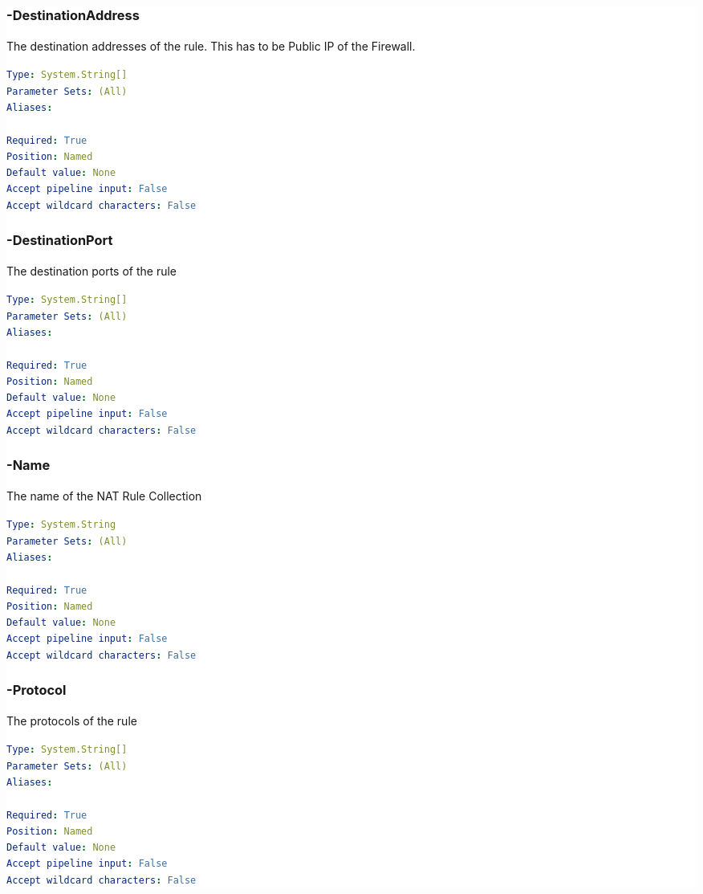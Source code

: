 ### -DestinationAddress
The destination addresses of the rule. This has to be Public IP of the Firewall.

```yaml
Type: System.String[]
Parameter Sets: (All)
Aliases:

Required: True
Position: Named
Default value: None
Accept pipeline input: False
Accept wildcard characters: False
```

### -DestinationPort
The destination ports of the rule

```yaml
Type: System.String[]
Parameter Sets: (All)
Aliases:

Required: True
Position: Named
Default value: None
Accept pipeline input: False
Accept wildcard characters: False
```

### -Name
The name of the NAT Rule Collection

```yaml
Type: System.String
Parameter Sets: (All)
Aliases:

Required: True
Position: Named
Default value: None
Accept pipeline input: False
Accept wildcard characters: False
```

### -Protocol
The protocols of the rule

```yaml
Type: System.String[]
Parameter Sets: (All)
Aliases:

Required: True
Position: Named
Default value: None
Accept pipeline input: False
Accept wildcard characters: False
```

